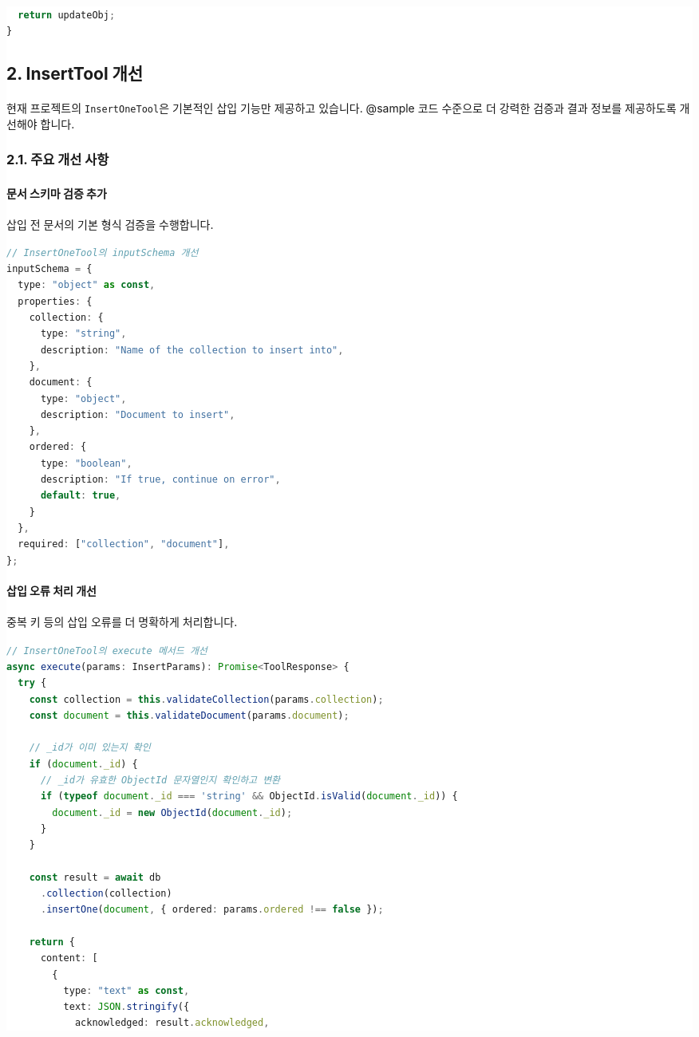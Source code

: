 ```typescript
  return updateObj;
}
```

## 2. InsertTool 개선

현재 프로젝트의 `InsertOneTool`은 기본적인 삽입 기능만 제공하고 있습니다. @sample 코드 수준으로 더 강력한 검증과 결과 정보를 제공하도록 개선해야 합니다.

### 2.1. 주요 개선 사항

#### 문서 스키마 검증 추가
삽입 전 문서의 기본 형식 검증을 수행합니다.

```typescript
// InsertOneTool의 inputSchema 개선
inputSchema = {
  type: "object" as const,
  properties: {
    collection: {
      type: "string",
      description: "Name of the collection to insert into",
    },
    document: {
      type: "object",
      description: "Document to insert",
    },
    ordered: {
      type: "boolean",
      description: "If true, continue on error",
      default: true,
    }
  },
  required: ["collection", "document"],
};
```

#### 삽입 오류 처리 개선
중복 키 등의 삽입 오류를 더 명확하게 처리합니다.

```typescript
// InsertOneTool의 execute 메서드 개선
async execute(params: InsertParams): Promise<ToolResponse> {
  try {
    const collection = this.validateCollection(params.collection);
    const document = this.validateDocument(params.document);
    
    // _id가 이미 있는지 확인
    if (document._id) {
      // _id가 유효한 ObjectId 문자열인지 확인하고 변환
      if (typeof document._id === 'string' && ObjectId.isValid(document._id)) {
        document._id = new ObjectId(document._id);
      }
    }
    
    const result = await db
      .collection(collection)
      .insertOne(document, { ordered: params.ordered !== false });
    
    return {
      content: [
        { 
          type: "text" as const, 
          text: JSON.stringify({
            acknowledged: result.acknowledged,
```